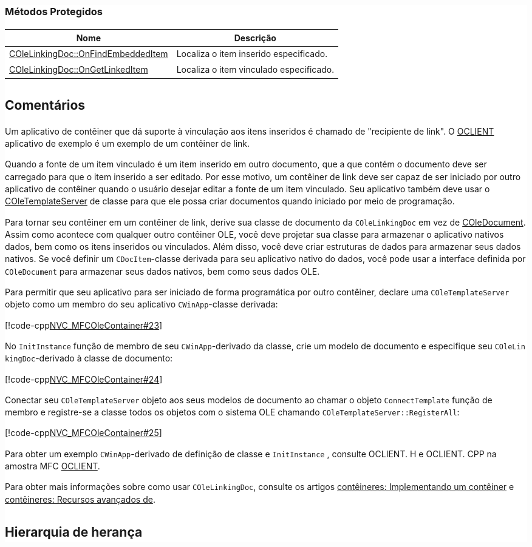### <a name="protected-methods"></a>Métodos Protegidos

|Nome|Descrição|
|----------|-----------------|
|[COleLinkingDoc::OnFindEmbeddedItem](#onfindembeddeditem)|Localiza o item inserido especificado.|
|[COleLinkingDoc::OnGetLinkedItem](#ongetlinkeditem)|Localiza o item vinculado especificado.|

## <a name="remarks"></a>Comentários

Um aplicativo de contêiner que dá suporte à vinculação aos itens inseridos é chamado de "recipiente de link". O [OCLIENT](../../overview/visual-cpp-samples.md) aplicativo de exemplo é um exemplo de um contêiner de link.

Quando a fonte de um item vinculado é um item inserido em outro documento, que a que contém o documento deve ser carregado para que o item inserido a ser editado. Por esse motivo, um contêiner de link deve ser capaz de ser iniciado por outro aplicativo de contêiner quando o usuário desejar editar a fonte de um item vinculado. Seu aplicativo também deve usar o [COleTemplateServer](../../mfc/reference/coletemplateserver-class.md) de classe para que ele possa criar documentos quando iniciado por meio de programação.

Para tornar seu contêiner em um contêiner de link, derive sua classe de documento da `COleLinkingDoc` em vez de [COleDocument](../../mfc/reference/coledocument-class.md). Assim como acontece com qualquer outro contêiner OLE, você deve projetar sua classe para armazenar o aplicativo nativos dados, bem como os itens inseridos ou vinculados. Além disso, você deve criar estruturas de dados para armazenar seus dados nativos. Se você definir um `CDocItem`-classe derivada para seu aplicativo nativo do dados, você pode usar a interface definida por `COleDocument` para armazenar seus dados nativos, bem como seus dados OLE.

Para permitir que seu aplicativo para ser iniciado de forma programática por outro contêiner, declare uma `COleTemplateServer` objeto como um membro do seu aplicativo `CWinApp`-classe derivada:

[!code-cpp[NVC_MFCOleContainer#23](../../mfc/codesnippet/cpp/colelinkingdoc-class_1.h)]

No `InitInstance` função de membro de seu `CWinApp`-derivado da classe, crie um modelo de documento e especifique seu `COleLinkingDoc`-derivado à classe de documento:

[!code-cpp[NVC_MFCOleContainer#24](../../mfc/codesnippet/cpp/colelinkingdoc-class_2.cpp)]

Conectar seu `COleTemplateServer` objeto aos seus modelos de documento ao chamar o objeto `ConnectTemplate` função de membro e registre-se a classe todos os objetos com o sistema OLE chamando `COleTemplateServer::RegisterAll`:

[!code-cpp[NVC_MFCOleContainer#25](../../mfc/codesnippet/cpp/colelinkingdoc-class_3.cpp)]

Para obter um exemplo `CWinApp`-derivado de definição de classe e `InitInstance` , consulte OCLIENT. H e OCLIENT. CPP na amostra MFC [OCLIENT](../../overview/visual-cpp-samples.md).

Para obter mais informações sobre como usar `COleLinkingDoc`, consulte os artigos [contêineres: Implementando um contêiner](../../mfc/containers-implementing-a-container.md) e [contêineres: Recursos avançados de](../../mfc/containers-advanced-features.md).

## <a name="inheritance-hierarchy"></a>Hierarquia de herança
